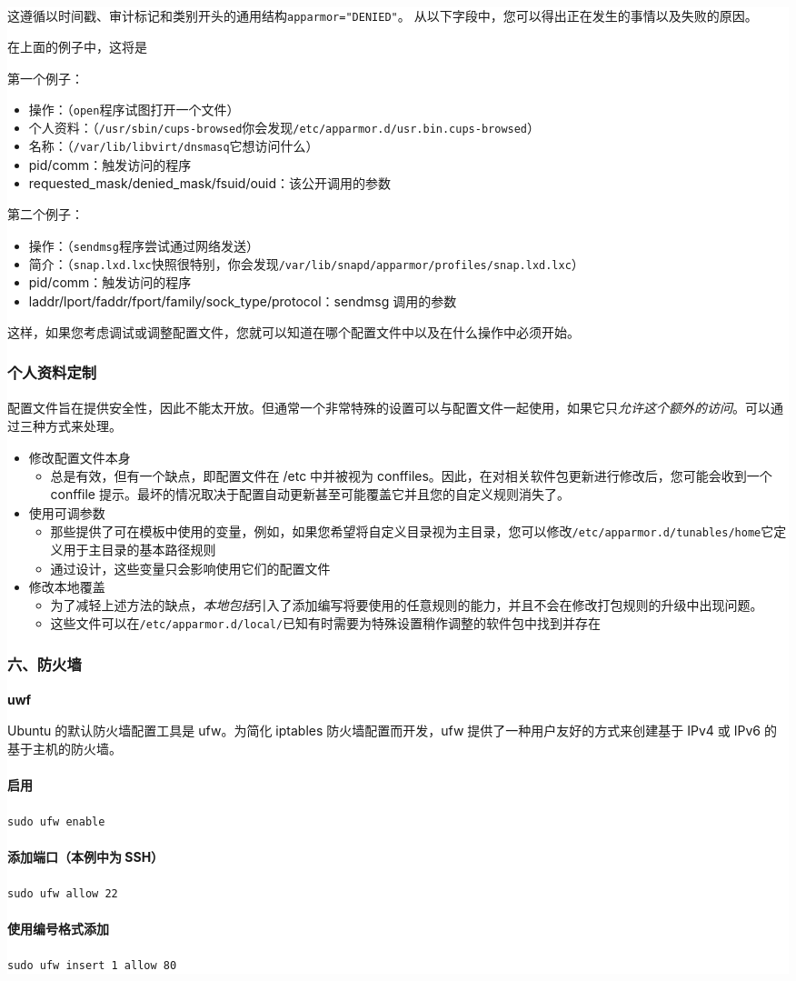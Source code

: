 这遵循以时间戳、审计标记和类别开头的通用结构`apparmor="DENIED"`。
从以下字段中，您可以得出正在发生的事情以及失败的原因。

在上面的例子中，这将是

第一个例子：

- 操作：（`open`程序试图打开一个文件）
- 个人资料：（`/usr/sbin/cups-browsed`你会发现`/etc/apparmor.d/usr.bin.cups-browsed`）
- 名称：（`/var/lib/libvirt/dnsmasq`它想访问什么）
- pid/comm：触发访问的程序
- requested_mask/denied_mask/fsuid/ouid：该公开调用的参数

第二个例子：

- 操作：（`sendmsg`程序尝试通过网络发送）
- 简介：（`snap.lxd.lxc`快照很特别，你会发现`/var/lib/snapd/apparmor/profiles/snap.lxd.lxc`）
- pid/comm：触发访问的程序
- laddr/lport/faddr/fport/family/sock_type/protocol：sendmsg 调用的参数

这样，如果您考虑调试或调整配置文件，您就可以知道在哪个配置文件中以及在什么操作中必须开始。

### 个人资料定制

配置文件旨在提供安全性，因此不能太开放。但通常一个非常特殊的设置可以与配置文件一起使用，如果它只*允许这个额外的访问*。可以通过三种方式来处理。

- 修改配置文件本身
  - 总是有效，但有一个缺点，即配置文件在 /etc 中并被视为 conffiles。因此，在对相关软件包更新进行修改后，您可能会收到一个 conffile 提示。最坏的情况取决于配置自动更新甚至可能覆盖它并且您的自定义规则消失了。
- 使用可调参数
  - 那些提供了可在模板中使用的变量，例如，如果您希望将自定义目录视为主目录，您可以修改`/etc/apparmor.d/tunables/home`它定义用于主目录的基本路径规则
  - 通过设计，这些变量只会影响使用它们的配置文件
- 修改本地覆盖
  - 为了减轻上述方法的缺点，*本地包括*引入了添加编写将要使用的任意规则的能力，并且不会在修改打包规则的升级中出现问题。
  - 这些文件可以在`/etc/apparmor.d/local/`已知有时需要为特殊设置稍作调整的软件包中找到并存在

### 六、防火墙

**uwf**

Ubuntu 的默认防火墙配置工具是 ufw。为简化 iptables 防火墙配置而开发，ufw 提供了一种用户友好的方式来创建基于 IPv4 或 IPv6 的基于主机的防火墙。

#### **启用**

```shell
sudo ufw enable
```

#### 添加端口（本例中为 SSH）

```shell
sudo ufw allow 22
```

#### 使用编号格式添加

```shell
sudo ufw insert 1 allow 80
```
